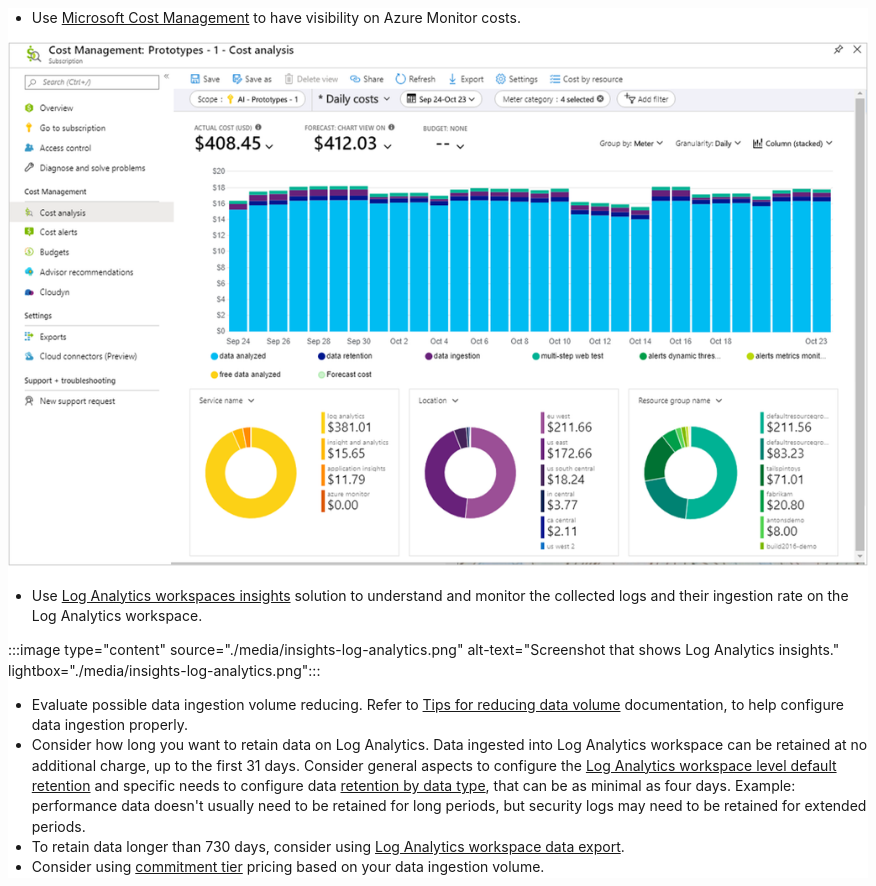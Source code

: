 - Use [Microsoft Cost Management](/azure/azure-monitor/usage-estimated-costs#azure-cost-management--billing) to have visibility on Azure Monitor costs.

[![Screenshot that shows Microsoft Cost Management.](./media/cost-management-billing-azure.png)](./media/cost-management-billing-azure.png#lightbox)

- Use [Log Analytics workspaces insights](/azure/azure-monitor/logs/log-analytics-workspace-insights-overview) solution to understand and monitor the collected logs and their ingestion rate on the Log Analytics workspace.

:::image type="content" source="./media/insights-log-analytics.png" alt-text="Screenshot that shows Log Analytics insights." lightbox="./media/insights-log-analytics.png":::

- Evaluate possible data ingestion volume reducing. Refer to [Tips for reducing data volume](/azure/azure-monitor/logs/manage-cost-storage#tips-for-reducing-data-volume) documentation, to help configure data ingestion properly.
- Consider how long you want to retain data on Log Analytics. Data ingested into Log Analytics workspace can be retained at no additional charge, up to the first 31 days. Consider general aspects to configure the [Log Analytics workspace level default retention](/azure/azure-monitor/logs/manage-cost-storage#workspace-level-default-retention) and specific needs to configure data [retention by data type](/azure/azure-monitor/logs/manage-cost-storage#retention-by-data-type), that can be as minimal as four days. Example: performance data doesn't usually need to be retained for long periods, but security logs may need to be retained for extended periods.
- To retain data longer than 730 days, consider using [Log Analytics workspace data export](/azure/azure-monitor/logs/logs-data-export).
- Consider using [commitment tier](/azure/azure-monitor/logs/manage-cost-storage#pricing-model) pricing based on your data ingestion volume.
